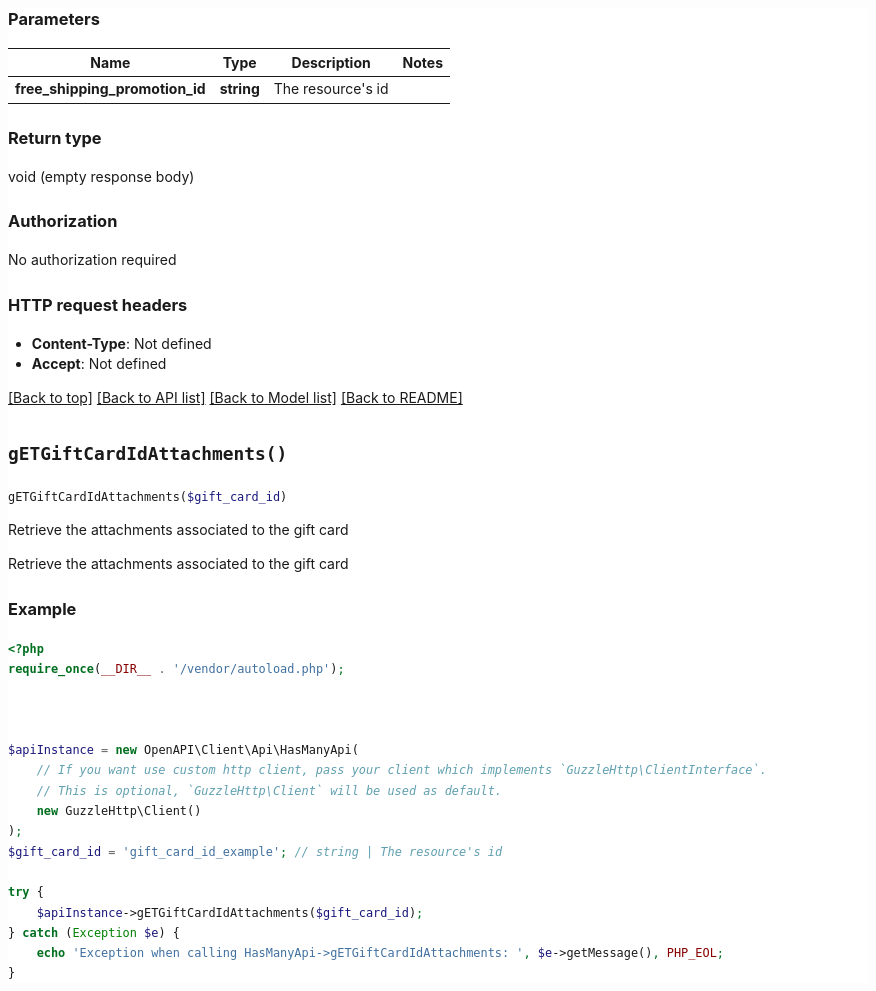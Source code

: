 ### Parameters

Name | Type | Description  | Notes
------------- | ------------- | ------------- | -------------
 **free_shipping_promotion_id** | **string**| The resource&#39;s id |

### Return type

void (empty response body)

### Authorization

No authorization required

### HTTP request headers

- **Content-Type**: Not defined
- **Accept**: Not defined

[[Back to top]](#) [[Back to API list]](../../README.md#endpoints)
[[Back to Model list]](../../README.md#models)
[[Back to README]](../../README.md)

## `gETGiftCardIdAttachments()`

```php
gETGiftCardIdAttachments($gift_card_id)
```

Retrieve the attachments associated to the gift card

Retrieve the attachments associated to the gift card

### Example

```php
<?php
require_once(__DIR__ . '/vendor/autoload.php');



$apiInstance = new OpenAPI\Client\Api\HasManyApi(
    // If you want use custom http client, pass your client which implements `GuzzleHttp\ClientInterface`.
    // This is optional, `GuzzleHttp\Client` will be used as default.
    new GuzzleHttp\Client()
);
$gift_card_id = 'gift_card_id_example'; // string | The resource's id

try {
    $apiInstance->gETGiftCardIdAttachments($gift_card_id);
} catch (Exception $e) {
    echo 'Exception when calling HasManyApi->gETGiftCardIdAttachments: ', $e->getMessage(), PHP_EOL;
}
```
